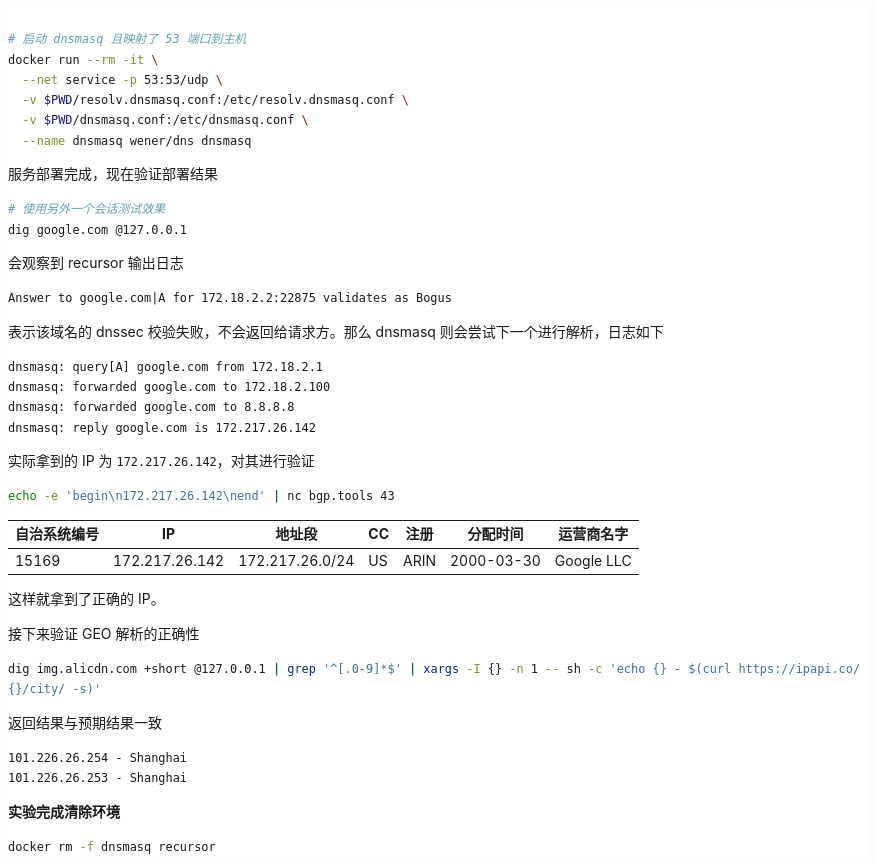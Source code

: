 ```bash

# 启动 dnsmasq 且映射了 53 端口到主机
docker run --rm -it \
  --net service -p 53:53/udp \
  -v $PWD/resolv.dnsmasq.conf:/etc/resolv.dnsmasq.conf \
  -v $PWD/dnsmasq.conf:/etc/dnsmasq.conf \
  --name dnsmasq wener/dns dnsmasq
```

服务部署完成，现在验证部署结果

```bash
# 使用另外一个会话测试效果
dig google.com @127.0.0.1
```

会观察到 recursor 输出日志

```
Answer to google.com|A for 172.18.2.2:22875 validates as Bogus
```

表示该域名的 dnssec 校验失败，不会返回给请求方。那么 dnsmasq 则会尝试下一个进行解析，日志如下

```
dnsmasq: query[A] google.com from 172.18.2.1
dnsmasq: forwarded google.com to 172.18.2.100
dnsmasq: forwarded google.com to 8.8.8.8
dnsmasq: reply google.com is 172.217.26.142
```

实际拿到的 IP 为 `172.217.26.142`，对其进行验证

```bash
echo -e 'begin\n172.217.26.142\nend' | nc bgp.tools 43
```

自治系统编号 | IP | 地址段 | CC | 注册 |  分配时间 | 运营商名字
----|----|----|----|----|----|----
15169   | 172.217.26.142   | 172.217.26.0/24     | US | ARIN     | 2000-03-30 | Google LLC

这样就拿到了正确的 IP。

接下来验证 GEO 解析的正确性

```bash
dig img.alicdn.com +short @127.0.0.1 | grep '^[.0-9]*$' | xargs -I {} -n 1 -- sh -c 'echo {} - $(curl https://ipapi.co/{}/city/ -s)'
```

返回结果与预期结果一致

```
101.226.26.254 - Shanghai
101.226.26.253 - Shanghai
```

__实验完成清除环境__

```bash
docker rm -f dnsmasq recursor
```
